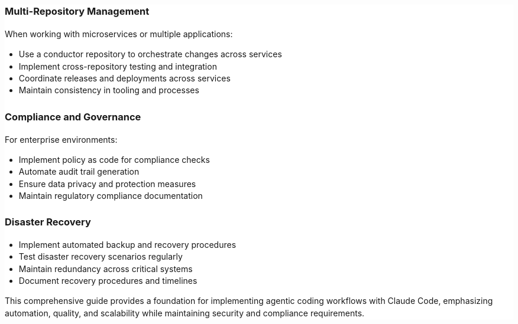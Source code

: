 ### Multi-Repository Management
When working with microservices or multiple applications:
- Use a conductor repository to orchestrate changes across services
- Implement cross-repository testing and integration
- Coordinate releases and deployments across services
- Maintain consistency in tooling and processes

### Compliance and Governance
For enterprise environments:
- Implement policy as code for compliance checks
- Automate audit trail generation
- Ensure data privacy and protection measures
- Maintain regulatory compliance documentation

### Disaster Recovery
- Implement automated backup and recovery procedures
- Test disaster recovery scenarios regularly
- Maintain redundancy across critical systems
- Document recovery procedures and timelines

This comprehensive guide provides a foundation for implementing agentic coding workflows with Claude Code, emphasizing automation, quality, and scalability while maintaining security and compliance requirements.